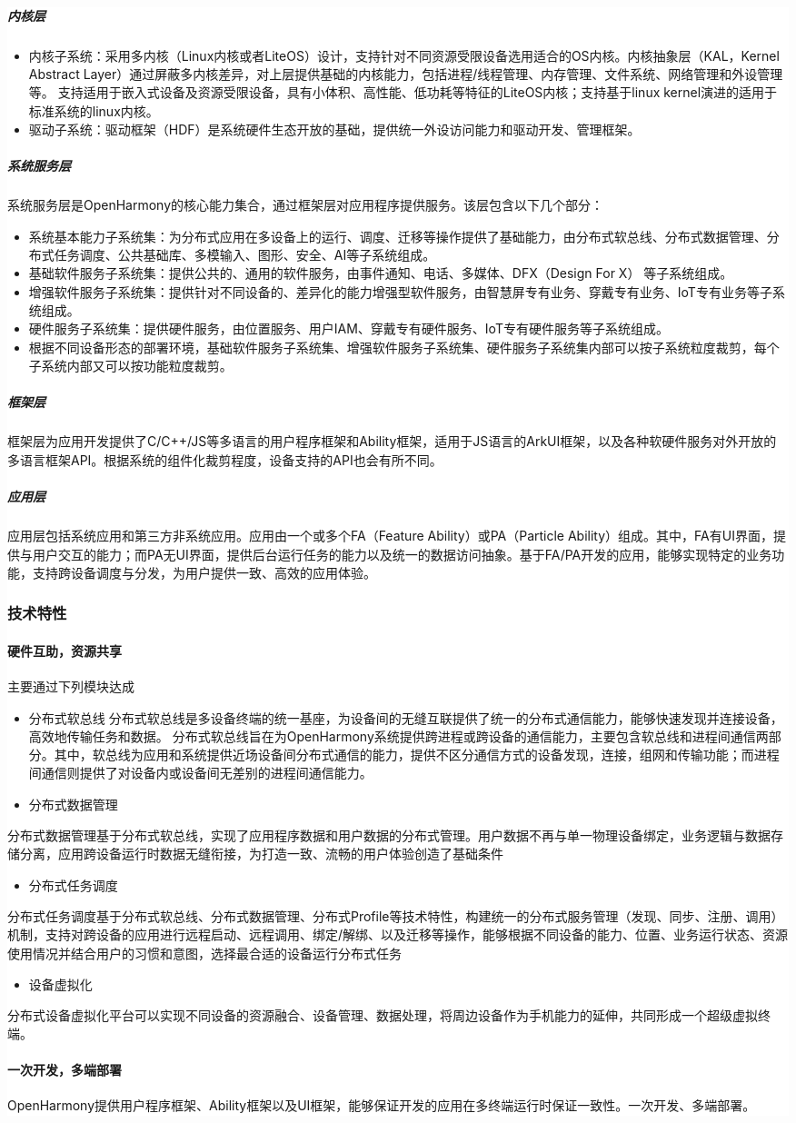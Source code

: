 
##### 内核层

- 内核子系统：采用多内核（Linux内核或者LiteOS）设计，支持针对不同资源受限设备选用适合的OS内核。内核抽象层（KAL，Kernel Abstract Layer）通过屏蔽多内核差异，对上层提供基础的内核能力，包括进程/线程管理、内存管理、文件系统、网络管理和外设管理等。
支持适用于嵌入式设备及资源受限设备，具有小体积、高性能、低功耗等特征的LiteOS内核；支持基于linux kernel演进的适用于标准系统的linux内核。
- 驱动子系统：驱动框架（HDF）是系统硬件生态开放的基础，提供统一外设访问能力和驱动开发、管理框架。


##### 系统服务层

系统服务层是OpenHarmony的核心能力集合，通过框架层对应用程序提供服务。该层包含以下几个部分：

- 系统基本能力子系统集：为分布式应用在多设备上的运行、调度、迁移等操作提供了基础能力，由分布式软总线、分布式数据管理、分布式任务调度、公共基础库、多模输入、图形、安全、AI等子系统组成。
- 基础软件服务子系统集：提供公共的、通用的软件服务，由事件通知、电话、多媒体、DFX（Design For X） 等子系统组成。
- 增强软件服务子系统集：提供针对不同设备的、差异化的能力增强型软件服务，由智慧屏专有业务、穿戴专有业务、IoT专有业务等子系统组成。
- 硬件服务子系统集：提供硬件服务，由位置服务、用户IAM、穿戴专有硬件服务、IoT专有硬件服务等子系统组成。
- 根据不同设备形态的部署环境，基础软件服务子系统集、增强软件服务子系统集、硬件服务子系统集内部可以按子系统粒度裁剪，每个子系统内部又可以按功能粒度裁剪。

##### 框架层  

框架层为应用开发提供了C/C++/JS等多语言的用户程序框架和Ability框架，适用于JS语言的ArkUI框架，以及各种软硬件服务对外开放的多语言框架API。根据系统的组件化裁剪程度，设备支持的API也会有所不同。

##### 应用层

应用层包括系统应用和第三方非系统应用。应用由一个或多个FA（Feature Ability）或PA（Particle Ability）组成。其中，FA有UI界面，提供与用户交互的能力；而PA无UI界面，提供后台运行任务的能力以及统一的数据访问抽象。基于FA/PA开发的应用，能够实现特定的业务功能，支持跨设备调度与分发，为用户提供一致、高效的应用体验。



### 技术特性

#### 硬件互助，资源共享
主要通过下列模块达成

- 分布式软总线
分布式软总线是多设备终端的统一基座，为设备间的无缝互联提供了统一的分布式通信能力，能够快速发现并连接设备，高效地传输任务和数据。
分布式软总线旨在为OpenHarmony系统提供跨进程或跨设备的通信能力，主要包含软总线和进程间通信两部分。其中，软总线为应用和系统提供近场设备间分布式通信的能力，提供不区分通信方式的设备发现，连接，组网和传输功能；而进程间通信则提供了对设备内或设备间无差别的进程间通信能力。

- 分布式数据管理

分布式数据管理基于分布式软总线，实现了应用程序数据和用户数据的分布式管理。用户数据不再与单一物理设备绑定，业务逻辑与数据存储分离，应用跨设备运行时数据无缝衔接，为打造一致、流畅的用户体验创造了基础条件

- 分布式任务调度

分布式任务调度基于分布式软总线、分布式数据管理、分布式Profile等技术特性，构建统一的分布式服务管理（发现、同步、注册、调用）机制，支持对跨设备的应用进行远程启动、远程调用、绑定/解绑、以及迁移等操作，能够根据不同设备的能力、位置、业务运行状态、资源使用情况并结合用户的习惯和意图，选择最合适的设备运行分布式任务

- 设备虚拟化

分布式设备虚拟化平台可以实现不同设备的资源融合、设备管理、数据处理，将周边设备作为手机能力的延伸，共同形成一个超级虚拟终端。

#### 一次开发，多端部署

OpenHarmony提供用户程序框架、Ability框架以及UI框架，能够保证开发的应用在多终端运行时保证一致性。一次开发、多端部署。
